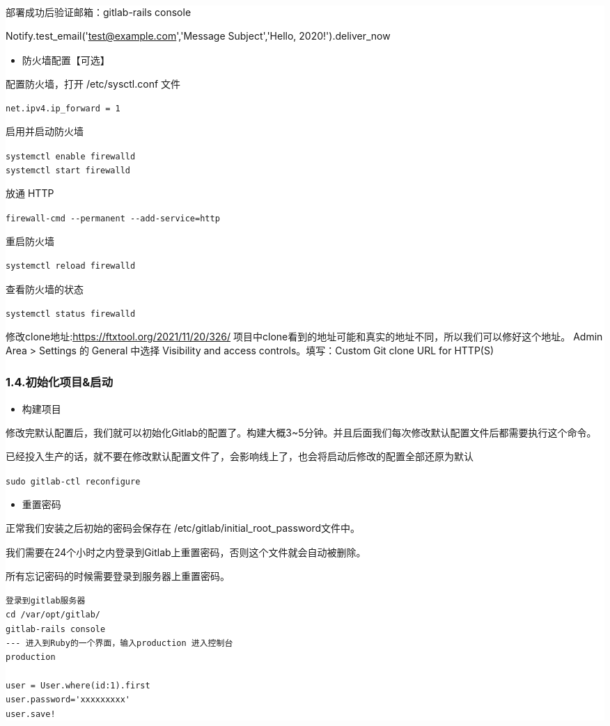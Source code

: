 
部署成功后验证邮箱：gitlab-rails console

Notify.test_email('test@example.com','Message Subject','Hello, 2020!').deliver_now

- 防火墙配置【可选】

配置防火墙，打开 /etc/sysctl.conf 文件
```properties
net.ipv4.ip_forward = 1
```

启用并启动防火墙
```shell
systemctl enable firewalld
systemctl start firewalld
```

放通 HTTP
```shell
firewall-cmd --permanent --add-service=http
```

重启防火墙
```shell
systemctl reload firewalld
```

查看防火墙的状态
```shell
systemctl status firewalld
```

修改clone地址:https://ftxtool.org/2021/11/20/326/
项目中clone看到的地址可能和真实的地址不同，所以我们可以修好这个地址。
Admin Area > Settings 的 General 中选择 Visibility and access controls。填写：Custom Git clone URL for HTTP(S)


### 1.4.初始化项目&启动

- 构建项目

修改完默认配置后，我们就可以初始化Gitlab的配置了。构建大概3~5分钟。并且后面我们每次修改默认配置文件后都需要执行这个命令。

已经投入生产的话，就不要在修改默认配置文件了，会影响线上了，也会将启动后修改的配置全部还原为默认
```shell
sudo gitlab-ctl reconfigure
```

- 重置密码

正常我们安装之后初始的密码会保存在 /etc/gitlab/initial_root_password文件中。

我们需要在24个小时之内登录到Gitlab上重置密码，否则这个文件就会自动被删除。

所有忘记密码的时候需要登录到服务器上重置密码。

```shell
登录到gitlab服务器
cd /var/opt/gitlab/
gitlab-rails console
--- 进入到Ruby的一个界面，输入production 进入控制台
production

user = User.where(id:1).first
user.password='xxxxxxxxx'
user.save!
```
